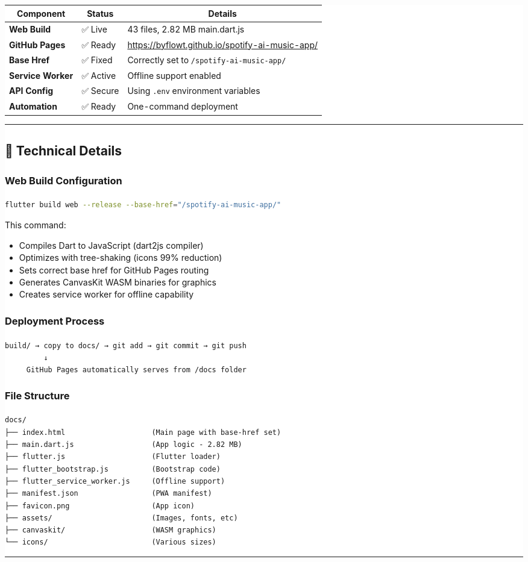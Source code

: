 | Component | Status | Details |
|-----------|--------|---------|
| **Web Build** | ✅ Live | 43 files, 2.82 MB main.dart.js |
| **GitHub Pages** | ✅ Ready | https://byflowt.github.io/spotify-ai-music-app/ |
| **Base Href** | ✅ Fixed | Correctly set to `/spotify-ai-music-app/` |
| **Service Worker** | ✅ Active | Offline support enabled |
| **API Config** | ✅ Secure | Using `.env` environment variables |
| **Automation** | ✅ Ready | One-command deployment |

---

## 🔧 Technical Details

### Web Build Configuration
```bash
flutter build web --release --base-href="/spotify-ai-music-app/"
```

This command:
- Compiles Dart to JavaScript (dart2js compiler)
- Optimizes with tree-shaking (icons 99% reduction)
- Sets correct base href for GitHub Pages routing
- Generates CanvasKit WASM binaries for graphics
- Creates service worker for offline capability

### Deployment Process
```
build/ → copy to docs/ → git add → git commit → git push
         ↓
     GitHub Pages automatically serves from /docs folder
```

### File Structure
```
docs/
├── index.html                    (Main page with base-href set)
├── main.dart.js                  (App logic - 2.82 MB)
├── flutter.js                    (Flutter loader)
├── flutter_bootstrap.js          (Bootstrap code)
├── flutter_service_worker.js     (Offline support)
├── manifest.json                 (PWA manifest)
├── favicon.png                   (App icon)
├── assets/                       (Images, fonts, etc)
├── canvaskit/                    (WASM graphics)
└── icons/                        (Various sizes)
```

---
